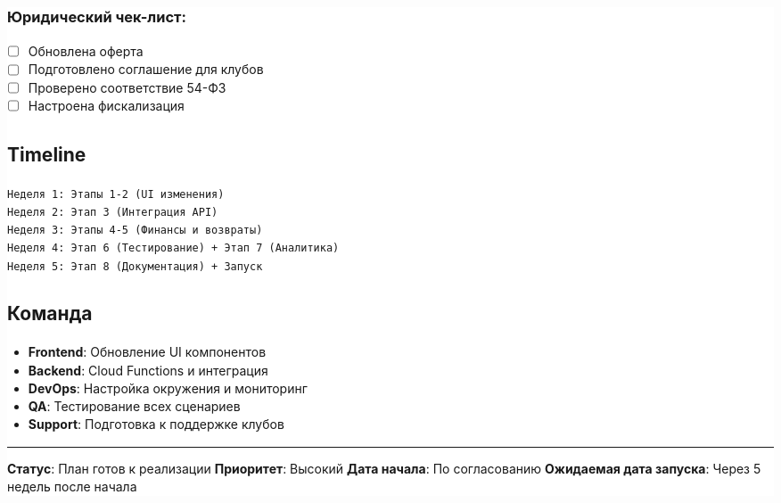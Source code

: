 ### Юридический чек-лист:
- [ ] Обновлена оферта
- [ ] Подготовлено соглашение для клубов
- [ ] Проверено соответствие 54-ФЗ
- [ ] Настроена фискализация

## Timeline

```
Неделя 1: Этапы 1-2 (UI изменения)
Неделя 2: Этап 3 (Интеграция API)  
Неделя 3: Этапы 4-5 (Финансы и возвраты)
Неделя 4: Этап 6 (Тестирование) + Этап 7 (Аналитика)
Неделя 5: Этап 8 (Документация) + Запуск
```

## Команда

- **Frontend**: Обновление UI компонентов
- **Backend**: Cloud Functions и интеграция
- **DevOps**: Настройка окружения и мониторинг
- **QA**: Тестирование всех сценариев
- **Support**: Подготовка к поддержке клубов

---

**Статус**: План готов к реализации
**Приоритет**: Высокий
**Дата начала**: По согласованию
**Ожидаемая дата запуска**: Через 5 недель после начала